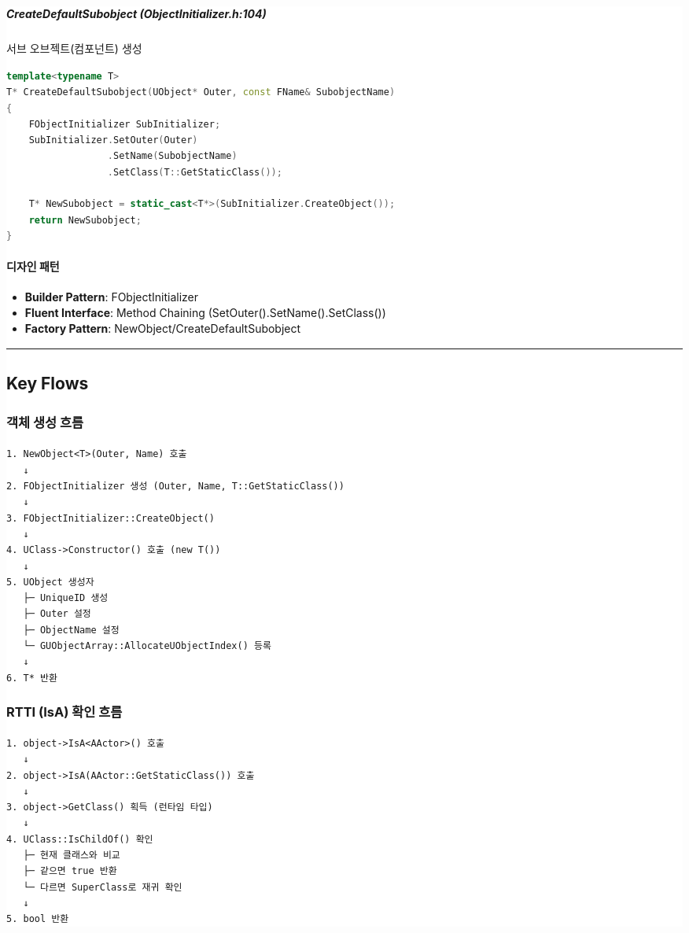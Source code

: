 ##### CreateDefaultSubobject (ObjectInitializer.h:104)
서브 오브젝트(컴포넌트) 생성
```cpp
template<typename T>
T* CreateDefaultSubobject(UObject* Outer, const FName& SubobjectName)
{
    FObjectInitializer SubInitializer;
    SubInitializer.SetOuter(Outer)
                  .SetName(SubobjectName)
                  .SetClass(T::GetStaticClass());

    T* NewSubobject = static_cast<T*>(SubInitializer.CreateObject());
    return NewSubobject;
}
```

#### 디자인 패턴
- **Builder Pattern**: FObjectInitializer
- **Fluent Interface**: Method Chaining (SetOuter().SetName().SetClass())
- **Factory Pattern**: NewObject/CreateDefaultSubobject

---

## Key Flows

### 객체 생성 흐름

```
1. NewObject<T>(Outer, Name) 호출
   ↓
2. FObjectInitializer 생성 (Outer, Name, T::GetStaticClass())
   ↓
3. FObjectInitializer::CreateObject()
   ↓
4. UClass->Constructor() 호출 (new T())
   ↓
5. UObject 생성자
   ├─ UniqueID 생성
   ├─ Outer 설정
   ├─ ObjectName 설정
   └─ GUObjectArray::AllocateUObjectIndex() 등록
   ↓
6. T* 반환
```

### RTTI (IsA) 확인 흐름

```
1. object->IsA<AActor>() 호출
   ↓
2. object->IsA(AActor::GetStaticClass()) 호출
   ↓
3. object->GetClass() 획득 (런타임 타입)
   ↓
4. UClass::IsChildOf() 확인
   ├─ 현재 클래스와 비교
   ├─ 같으면 true 반환
   └─ 다르면 SuperClass로 재귀 확인
   ↓
5. bool 반환
```
